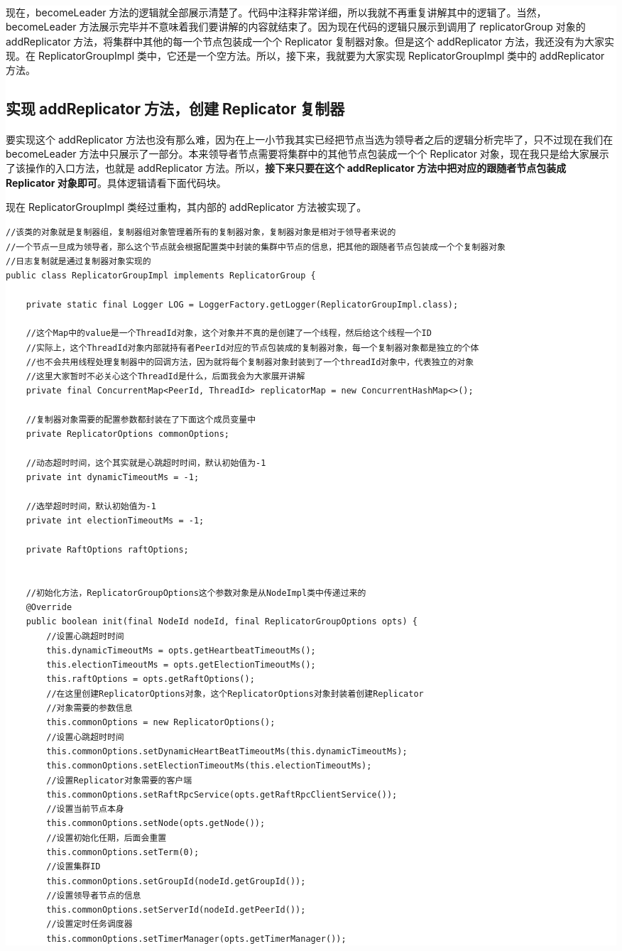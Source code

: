 现在，becomeLeader 方法的逻辑就全部展示清楚了。代码中注释非常详细，所以我就不再重复讲解其中的逻辑了。当然，becomeLeader 方法展示完毕并不意味着我们要讲解的内容就结束了。因为现在代码的逻辑只展示到调用了 replicatorGroup 对象的 addReplicator 方法，将集群中其他的每一个节点包装成一个个 Replicator 复制器对象。但是这个 addReplicator 方法，我还没有为大家实现。在 ReplicatorGroupImpl 类中，它还是一个空方法。所以，接下来，我就要为大家实现 ReplicatorGroupImpl 类中的 addReplicator 方法。

## 实现 addReplicator 方法，创建 Replicator 复制器

要实现这个 addReplicator 方法也没有那么难，因为在上一小节我其实已经把节点当选为领导者之后的逻辑分析完毕了，只不过现在我们在 becomeLeader 方法中只展示了一部分。本来领导者节点需要将集群中的其他节点包装成一个个 Replicator 对象，现在我只是给大家展示了该操作的入口方法，也就是 addReplicator 方法。所以，**接下来只要在这个 addReplicator 方法中把对应的跟随者节点包装成 Replicator 对象即可**。具体逻辑请看下面代码块。

现在 ReplicatorGroupImpl 类经过重构，其内部的 addReplicator 方法被实现了。

```
//该类的对象就是复制器组，复制器组对象管理着所有的复制器对象，复制器对象是相对于领导者来说的
//一个节点一旦成为领导者，那么这个节点就会根据配置类中封装的集群中节点的信息，把其他的跟随者节点包装成一个个复制器对象
//日志复制就是通过复制器对象实现的
public class ReplicatorGroupImpl implements ReplicatorGroup {

    private static final Logger LOG = LoggerFactory.getLogger(ReplicatorGroupImpl.class);

    //这个Map中的value是一个ThreadId对象，这个对象并不真的是创建了一个线程，然后给这个线程一个ID
    //实际上，这个ThreadId对象内部就持有者PeerId对应的节点包装成的复制器对象，每一个复制器对象都是独立的个体
    //也不会共用线程处理复制器中的回调方法，因为就将每个复制器对象封装到了一个threadId对象中，代表独立的对象
    //这里大家暂时不必关心这个ThreadId是什么，后面我会为大家展开讲解
    private final ConcurrentMap<PeerId, ThreadId> replicatorMap = new ConcurrentHashMap<>();
    
    //复制器对象需要的配置参数都封装在了下面这个成员变量中
    private ReplicatorOptions commonOptions;
    
    //动态超时时间，这个其实就是心跳超时时间，默认初始值为-1
    private int dynamicTimeoutMs = -1;
    
    //选举超时时间，默认初始值为-1
    private int electionTimeoutMs = -1;
    
    private RaftOptions raftOptions;
    

    //初始化方法，ReplicatorGroupOptions这个参数对象是从NodeImpl类中传递过来的
    @Override
    public boolean init(final NodeId nodeId, final ReplicatorGroupOptions opts) {
        //设置心跳超时时间
        this.dynamicTimeoutMs = opts.getHeartbeatTimeoutMs();
        this.electionTimeoutMs = opts.getElectionTimeoutMs();
        this.raftOptions = opts.getRaftOptions();
        //在这里创建ReplicatorOptions对象，这个ReplicatorOptions对象封装着创建Replicator
        //对象需要的参数信息
        this.commonOptions = new ReplicatorOptions();
        //设置心跳超时时间
        this.commonOptions.setDynamicHeartBeatTimeoutMs(this.dynamicTimeoutMs);
        this.commonOptions.setElectionTimeoutMs(this.electionTimeoutMs);
        //设置Replicator对象需要的客户端
        this.commonOptions.setRaftRpcService(opts.getRaftRpcClientService());
        //设置当前节点本身
        this.commonOptions.setNode(opts.getNode());
        //设置初始化任期，后面会重置
        this.commonOptions.setTerm(0);
        //设置集群ID
        this.commonOptions.setGroupId(nodeId.getGroupId());
        //设置领导者节点的信息
        this.commonOptions.setServerId(nodeId.getPeerId());
        //设置定时任务调度器
        this.commonOptions.setTimerManager(opts.getTimerManager());
```